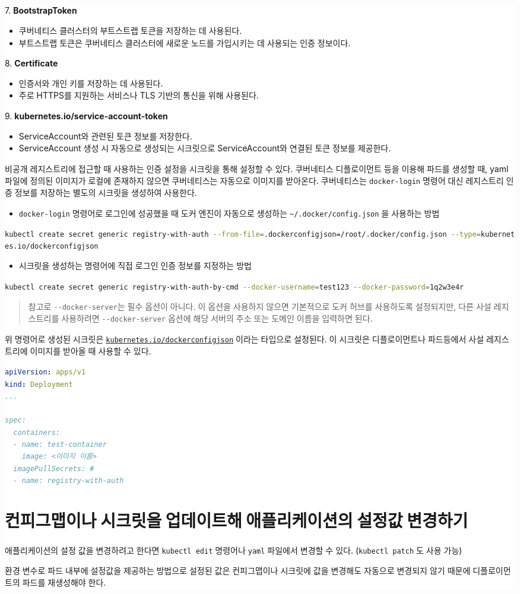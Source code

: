 7. **BootstrapToken**

  - 쿠버네티스 클러스터의 부트스트랩 토큰을 저장하는 데 사용된다.
  - 부트스트랩 토큰은 쿠버네티스 클러스터에 새로운 노드를 가입시키는 데 사용되는 인증 정보이다.

8. **Certificate**

  - 인증서와 개인 키를 저장하는 데 사용된다.
  - 주로 HTTPS를 지원하는 서비스나 TLS 기반의 통신을 위해 사용된다.

9. **kubernetes.io/service-account-token**

  - ServiceAccount와 관련된 토큰 정보를 저장한다.
  - ServiceAccount 생성 시 자동으로 생성되는 시크릿으로 ServiceAccount와 연결된 토큰 정보를 제공한다.

비공개 레지스트리에 접근할 때 사용하는 인증 설정을 시크릿을 통해 설정할 수 있다. 쿠버네티스 디플로이먼트 등을 이용해 파드를 생성할 때, yaml 파일에 정의된 이미지가 로컬에 존재하지 않으면 쿠버네티스는 자동으로 이미지를 받아온다. 쿠버네티스는 `docker-login` 명령어 대신 레지스트리 인증 정보를 저장하는 별도의 시크릿을 생성하여 사용한다.

- `docker-login` 명령어로 로그인에 성공했을 때 도커 엔진이 자동으로 생성하는 `~/.docker/config.json` 을 사용하는 방법

```bash
kubectl create secret generic registry-with-auth --from-file=.dockerconfigjson=/root/.docker/config.json --type=kubernetes.io/dockerconfigjson
```

- 시크릿을 생성하는 명령어에 직접 로그인 인증 정보를 지정하는 방법

```bash
kubectl create secret generic registry-with-auth-by-cmd --docker-username=test123 --docker-password=1q2w3e4r
```

> 참고로 `--docker-server`는 필수 옵션이 아니다. 이 옵션을 사용하지 않으면 기본적으로 도커 허브를 사용하도록 설정되지만, 다른 사설 레지스트리를 사용하려면 `--docker-server` 옵션에 해당 서버의 주소 또는 도메인 이름을 입력하면 된다.
>

위 명령어로 생성된 시크릿은 [`kubernetes.io/dockerconfigjson`](http://kubernetes.io/dockerconfigjson) 이라는 타입으로 설정된다. 이 시크릿은 디플로이먼트나 파드등에서 사설 레지스트리에 이미지를 받아올 때 사용할 수 있다.

```yaml
apiVersion: apps/v1
kind: Deployment
...

spec:
  containers:
  - name: test-container
    image: <이미지 이름>
  imagePullSecrets: # 
  - name: registry-with-auth
```

# **컨피그맵이나 시크릿을 업데이트해 애플리케이션의 설정값 변경하기**

애플리케이션의 설정 값을 변경하려고 한다면 `kubectl edit` 명령어나 `yaml` 파일에서 변경할 수 있다. (`kubectl patch` 도 사용 가능)

환경 변수로 파드 내부에 설정값을 제공하는 방법으로 설정된 값은 컨피그맵이나 시크릿에 값을 변경해도 자동으로 변경되지 않기 때문에 디플로이먼트의 파드를 재생성해야 한다.
